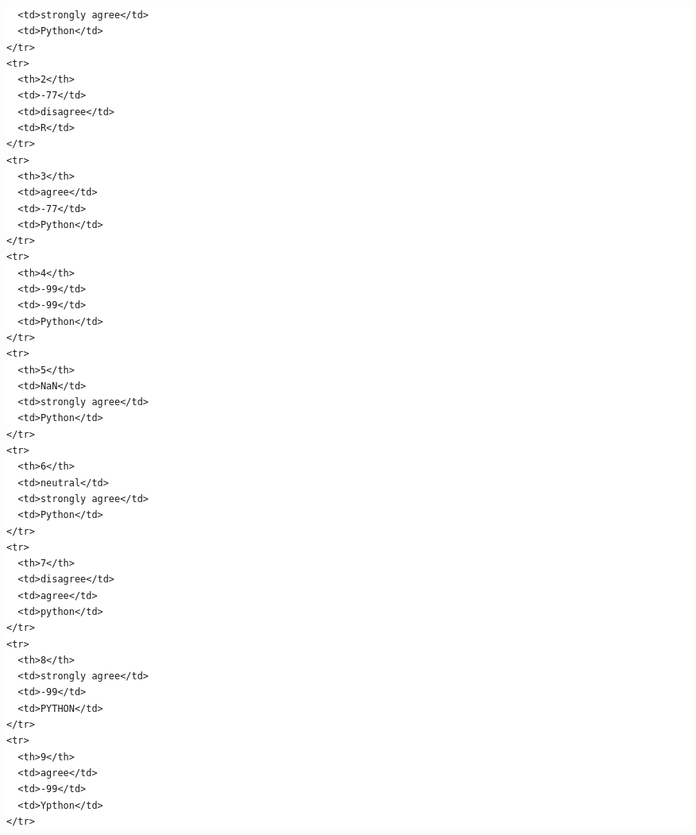       <td>strongly agree</td>
      <td>Python</td>
    </tr>
    <tr>
      <th>2</th>
      <td>-77</td>
      <td>disagree</td>
      <td>R</td>
    </tr>
    <tr>
      <th>3</th>
      <td>agree</td>
      <td>-77</td>
      <td>Python</td>
    </tr>
    <tr>
      <th>4</th>
      <td>-99</td>
      <td>-99</td>
      <td>Python</td>
    </tr>
    <tr>
      <th>5</th>
      <td>NaN</td>
      <td>strongly agree</td>
      <td>Python</td>
    </tr>
    <tr>
      <th>6</th>
      <td>neutral</td>
      <td>strongly agree</td>
      <td>Python</td>
    </tr>
    <tr>
      <th>7</th>
      <td>disagree</td>
      <td>agree</td>
      <td>python</td>
    </tr>
    <tr>
      <th>8</th>
      <td>strongly agree</td>
      <td>-99</td>
      <td>PYTHON</td>
    </tr>
    <tr>
      <th>9</th>
      <td>agree</td>
      <td>-99</td>
      <td>Ypthon</td>
    </tr>
  </tbody>
</table>
